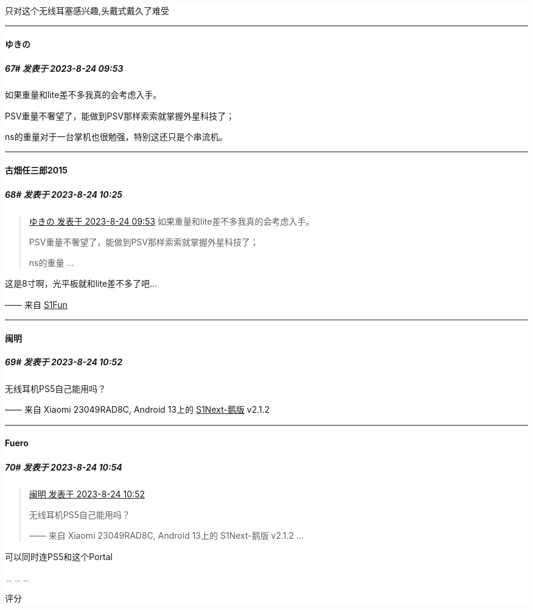 只对这个无线耳塞感兴趣,头戴式戴久了难受

*****

####  ゆきの  
##### 67#       发表于 2023-8-24 09:53

如果重量和lite差不多我真的会考虑入手。

PSV重量不奢望了，能做到PSV那样索索就掌握外星科技了；

ns的重量对于一台掌机也很勉强，特别这还只是个串流机。


*****

####  古畑任三郎2015  
##### 68#       发表于 2023-8-24 10:25

<blockquote><a href="httphttps://bbs.saraba1st.com/2b/forum.php?mod=redirect&amp;goto=findpost&amp;pid=62143314&amp;ptid=2149659" target="_blank">ゆきの 发表于 2023-8-24 09:53</a>
如果重量和lite差不多我真的会考虑入手。

PSV重量不奢望了，能做到PSV那样索索就掌握外星科技了；

ns的重量 ...</blockquote>
这是8寸啊，光平板就和lite差不多了吧…

—— 来自 [S1Fun](https://s1fun.koalcat.com)


*****

####  闽明  
##### 69#       发表于 2023-8-24 10:52

无线耳机PS5自己能用吗？

—— 来自 Xiaomi 23049RAD8C, Android 13上的 [S1Next-鹅版](https://github.com/ykrank/S1-Next/releases) v2.1.2


*****

####  Fuero  
##### 70#       发表于 2023-8-24 10:54

<blockquote><a href="httphttps://bbs.saraba1st.com/2b/forum.php?mod=redirect&amp;goto=findpost&amp;pid=62144326&amp;ptid=2149659" target="_blank">闽明 发表于 2023-8-24 10:52</a>

无线耳机PS5自己能用吗？

—— 来自 Xiaomi 23049RAD8C, Android 13上的 S1Next-鹅版 v2.1.2 ...</blockquote>
可以同时连PS5和这个Portal

﹍﹍﹍

评分
